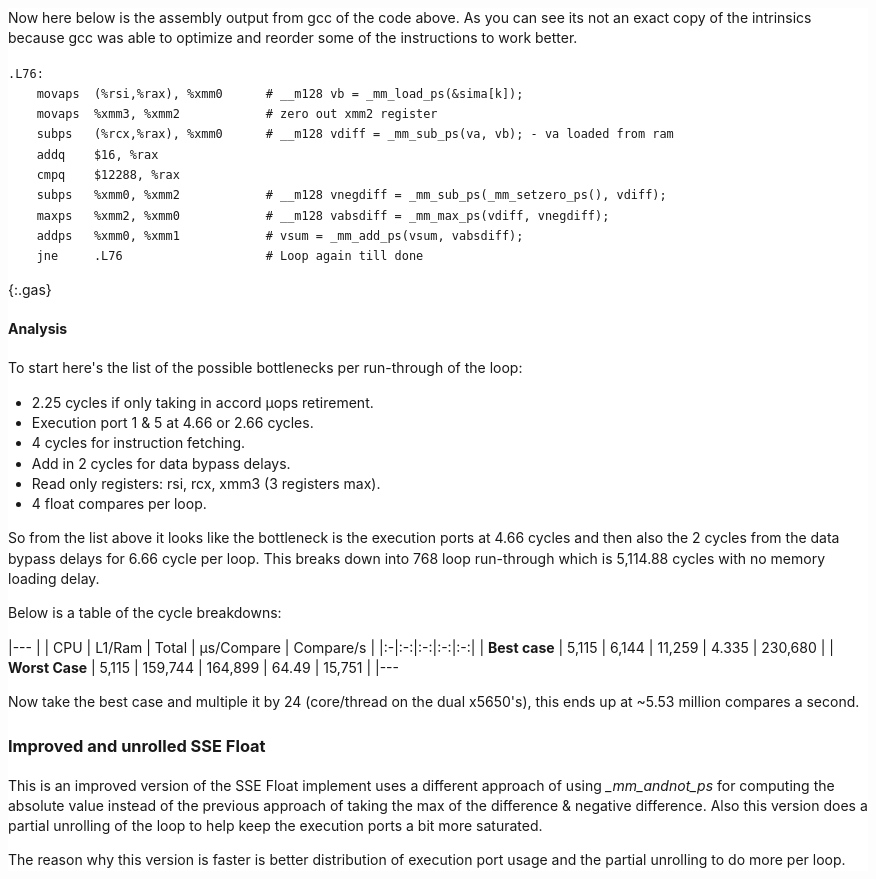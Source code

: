 Now here below is the assembly output from gcc of the code above. As you can
see its not an exact copy of the intrinsics because gcc was able to optimize
and reorder some of the instructions to work better.

    .L76:
	    movaps  (%rsi,%rax), %xmm0      # __m128 vb = _mm_load_ps(&sima[k]);
	    movaps  %xmm3, %xmm2            # zero out xmm2 register
	    subps   (%rcx,%rax), %xmm0      # __m128 vdiff = _mm_sub_ps(va, vb); - va loaded from ram
	    addq    $16, %rax
	    cmpq    $12288, %rax
	    subps   %xmm0, %xmm2            # __m128 vnegdiff = _mm_sub_ps(_mm_setzero_ps(), vdiff);
	    maxps   %xmm2, %xmm0            # __m128 vabsdiff = _mm_max_ps(vdiff, vnegdiff);
	    addps   %xmm0, %xmm1            # vsum = _mm_add_ps(vsum, vabsdiff);
	    jne     .L76                    # Loop again till done
{:.gas}


#### Analysis

To start here's the list of the possible bottlenecks per run-through of the loop:

* 2.25 cycles if only taking in accord μops retirement.
* Execution port 1 & 5 at 4.66 or 2.66 cycles.
* 4 cycles for instruction fetching.
* Add in 2 cycles for data bypass delays.
* Read only registers: rsi, rcx, xmm3 (3 registers max).
* 4 float compares per loop.

So from the list above it looks like the bottleneck is the execution ports at 4.66
cycles and then also the 2 cycles from the data bypass delays for 6.66 cycle per
loop.  This breaks down into 768 loop run-through which is 5,114.88 cycles with
no memory loading delay.

Below is a table of the cycle breakdowns:

|---
| | CPU | L1/Ram | Total | μs/Compare | Compare/s |
|:-|:-:|:-:|:-:|:-:|
| **Best case** | 5,115 | 6,144 | 11,259 | 4.335 | 230,680 |
| **Worst Case** | 5,115 | 159,744 | 164,899 | 64.49 | 15,751 |
|---

Now take the best case and multiple it by 24 (core/thread on the dual x5650's),
this ends up at ~5.53 million compares a second.


### Improved and unrolled SSE Float

This is an improved version of the SSE Float implement uses a different
approach of using *_mm_andnot_ps* for computing the absolute value instead of
the previous approach of taking the max of the difference & negative
difference.  Also this version does a partial unrolling of the loop to help
keep the execution ports a bit more saturated.

The reason why this version is faster is better distribution of execution port
usage and the partial unrolling to do more per loop.

